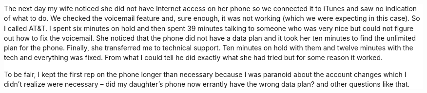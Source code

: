 The next day my wife noticed she did not have Internet access on her phone so we connected it to iTunes and saw no indication of what to do. We checked the voicemail feature and, sure enough, it was not working (which we were expecting in this case). So I called AT&#038;T. I spent six minutes on hold and then spent 39 minutes talking to someone who was very nice but could not figure out how to fix the voicemail. She noticed that the phone did not have a data plan and it took her ten minutes to find the unlimited plan for the phone. Finally, she transferred me to technical support. Ten minutes on hold with them and twelve minutes with the tech and everything was fixed. From what I could tell he did exactly what she had tried but for some reason it worked. 

To be fair, I kept the first rep on the phone longer than necessary because I was paranoid about the account changes which I didn&#8217;t realize were necessary &#8211; did my daughter&#8217;s phone now errantly have the wrong data plan? and other questions like that.
